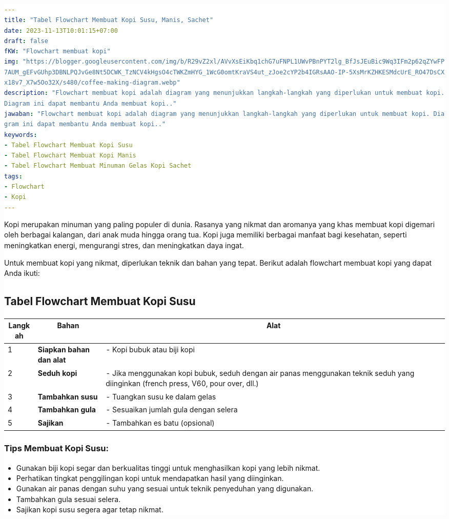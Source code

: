 ```yaml
---
title: "Tabel Flowchart Membuat Kopi Susu, Manis, Sachet"
date: 2023-11-13T10:01:15+07:00
draft: false
fKW: "Flowchart membuat kopi"
img: "https://blogger.googleusercontent.com/img/b/R29vZ2xl/AVvXsEiKbq1chG7uFNPL1UWvPBnPYT2lg_BfJsJEuBic9Wq3IFm2p62qZYwFP7AUM_gEFvGUhp3DBNLPQJvGe8Nt5DCWK_TzNCV4kHgsO4cTWKZmHYG_1WcG0omtKraVS4ut_zJoe2cYP2b4IGRsAAO-IP-5XsMrKZHKESMdcUrE_RO47DsCXx18v7_X7w5Oo32X/s480/coffee-making-diagram.webp"
description: "Flowchart membuat kopi adalah diagram yang menunjukkan langkah-langkah yang diperlukan untuk membuat kopi. Diagram ini dapat membantu Anda membuat kopi.."
jawaban: "Flowchart membuat kopi adalah diagram yang menunjukkan langkah-langkah yang diperlukan untuk membuat kopi. Diagram ini dapat membantu Anda membuat kopi.."
keywords:
- Tabel Flowchart Membuat Kopi Susu
- Tabel Flowchart Membuat Kopi Manis
- Tabel Flowchart Membuat Minuman Gelas Kopi Sachet
tags:
- Flowchart
- Kopi
---
```


Kopi merupakan minuman yang paling populer di dunia. Rasanya yang nikmat dan aromanya yang khas membuat kopi digemari oleh berbagai kalangan, dari anak muda hingga orang tua. Kopi juga memiliki berbagai manfaat bagi kesehatan, seperti meningkatkan energi, mengurangi stres, dan meningkatkan daya ingat.

Untuk membuat kopi yang nikmat, diperlukan teknik dan bahan yang tepat. Berikut adalah flowchart membuat kopi yang dapat Anda ikuti:

## Tabel Flowchart Membuat Kopi Susu

| Langkah | Bahan | Alat |
|---|---|---|
| 1 | **Siapkan bahan dan alat** | - Kopi bubuk atau biji kopi | - Air panas | - Susu (susu cair, susu kental manis, susu full cream, susu skim, dll.) | - Gula (gula pasir, gula aren, gula batu, dll.) | - Es batu (opsional) | - Gelas | - Sendok | - Saringan (opsional) |
| 2 | **Seduh kopi** | - Jika menggunakan kopi bubuk, seduh dengan air panas menggunakan teknik seduh yang diinginkan (french press, V60, pour over, dll.) | - Jika menggunakan biji kopi, giling terlebih dahulu sebelum diseduh |
| 3 | **Tambahkan susu** | - Tuangkan susu ke dalam gelas | - Aduk hingga rata |
| 4 | **Tambahkan gula** | - Sesuaikan jumlah gula dengan selera |
| 5 | **Sajikan** | - Tambahkan es batu (opsional) | - Sajikan segera |

### Tips Membuat Kopi Susu:

* Gunakan biji kopi segar dan berkualitas tinggi untuk menghasilkan kopi yang lebih nikmat.
* Perhatikan tingkat penggilingan kopi untuk mendapatkan hasil yang diinginkan.
* Gunakan air panas dengan suhu yang sesuai untuk teknik penyeduhan yang digunakan.
* Tambahkan gula sesuai selera.
* Sajikan kopi susu segera agar tetap nikmat.
